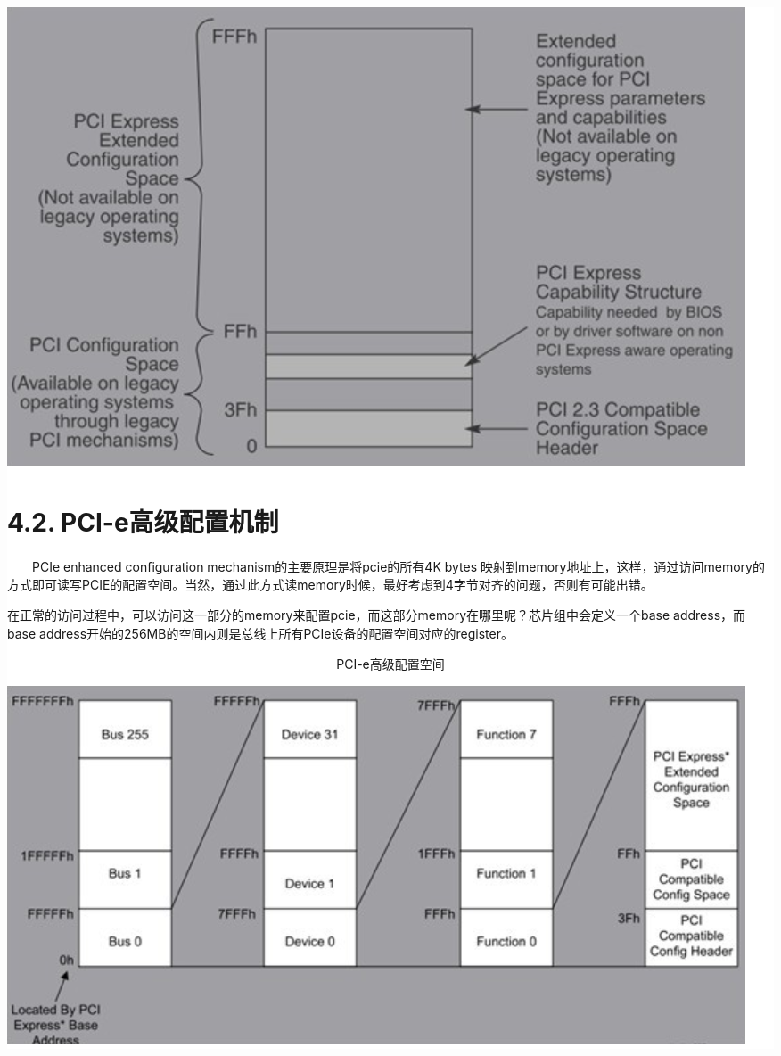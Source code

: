 ![](./image/3.png)

# 4.2. PCI-e高级配置机制
&emsp;&emsp;PCIe enhanced configuration mechanism的主要原理是将pcie的所有4K bytes 映射到memory地址上，这样，通过访问memory的方式即可读写PCIE的配置空间。当然，通过此方式读memory时候，最好考虑到4字节对齐的问题，否则有可能出错。

在正常的访问过程中，可以访问这一部分的memory来配置pcie，而这部分memory在哪里呢？芯片组中会定义一个base address，而base address开始的256MB的空间内则是总线上所有PCIe设备的配置空间对应的register。
<center>PCI-e高级配置空间</center>

![](./image/4.png)
